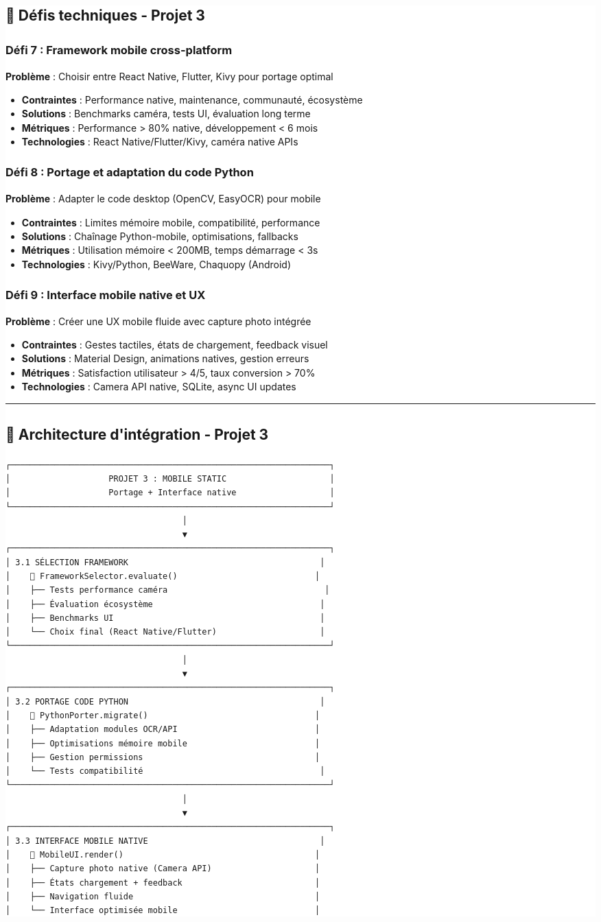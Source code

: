
## 🎯 Défis techniques - Projet 3

### Défi 7 : Framework mobile cross-platform
**Problème** : Choisir entre React Native, Flutter, Kivy pour portage optimal
- **Contraintes** : Performance native, maintenance, communauté, écosystème
- **Solutions** : Benchmarks caméra, tests UI, évaluation long terme
- **Métriques** : Performance > 80% native, développement < 6 mois
- **Technologies** : React Native/Flutter/Kivy, caméra native APIs

### Défi 8 : Portage et adaptation du code Python
**Problème** : Adapter le code desktop (OpenCV, EasyOCR) pour mobile
- **Contraintes** : Limites mémoire mobile, compatibilité, performance
- **Solutions** : Chaînage Python-mobile, optimisations, fallbacks
- **Métriques** : Utilisation mémoire < 200MB, temps démarrage < 3s
- **Technologies** : Kivy/Python, BeeWare, Chaquopy (Android)

### Défi 9 : Interface mobile native et UX
**Problème** : Créer une UX mobile fluide avec capture photo intégrée
- **Contraintes** : Gestes tactiles, états de chargement, feedback visuel
- **Solutions** : Material Design, animations natives, gestion erreurs
- **Métriques** : Satisfaction utilisateur > 4/5, taux conversion > 70%
- **Technologies** : Camera API native, SQLite, async UI updates

---

## 🔄 Architecture d'intégration - Projet 3

```
┌─────────────────────────────────────────────────────────────────┐
│                    PROJET 3 : MOBILE STATIC                     │
│                    Portage + Interface native                   │
└─────────────────────────────────────────────────────────────────┘
                                    │
                                    ▼
┌─────────────────────────────────────────────────────────────────┐
│ 3.1 SÉLECTION FRAMEWORK                                       │
│    📱 FrameworkSelector.evaluate()                            │
│    ├── Tests performance caméra                                │
│    ├── Évaluation écosystème                                  │
│    ├── Benchmarks UI                                          │
│    └── Choix final (React Native/Flutter)                     │
└─────────────────────────────────────────────────────────────────┘
                                    │
                                    ▼
┌─────────────────────────────────────────────────────────────────┐
│ 3.2 PORTAGE CODE PYTHON                                       │
│    🐍 PythonPorter.migrate()                                  │
│    ├── Adaptation modules OCR/API                            │
│    ├── Optimisations mémoire mobile                          │
│    ├── Gestion permissions                                   │
│    └── Tests compatibilité                                    │
└─────────────────────────────────────────────────────────────────┘
                                    │
                                    ▼
┌─────────────────────────────────────────────────────────────────┐
│ 3.3 INTERFACE MOBILE NATIVE                                   │
│    📱 MobileUI.render()                                       │
│    ├── Capture photo native (Camera API)                     │
│    ├── États chargement + feedback                           │
│    ├── Navigation fluide                                     │
│    └── Interface optimisée mobile                            │
```